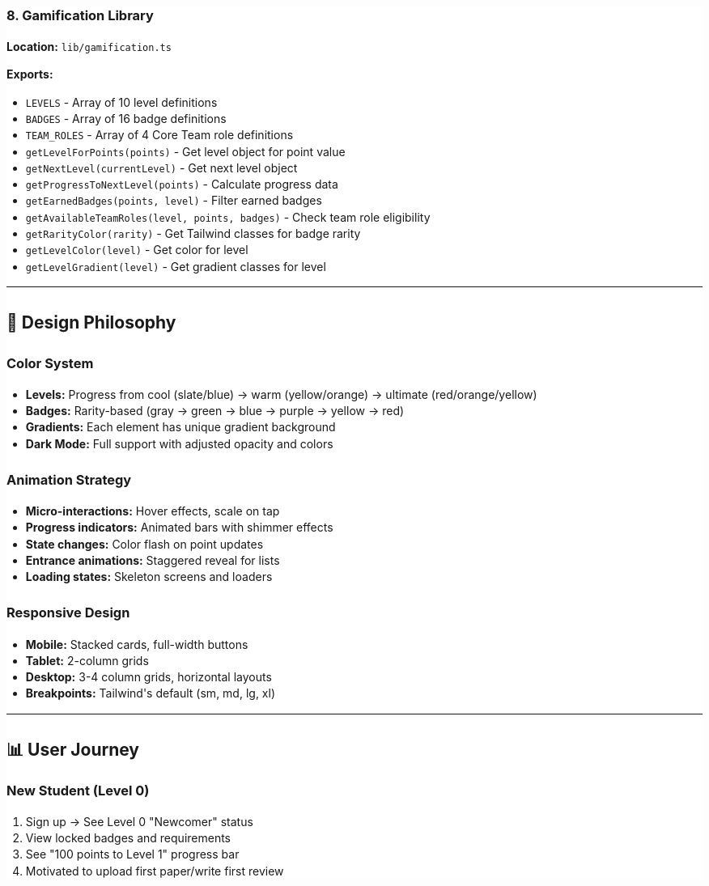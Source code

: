 
### 8. **Gamification Library**

**Location:** `lib/gamification.ts`

**Exports:**
- `LEVELS` - Array of 10 level definitions
- `BADGES` - Array of 16 badge definitions
- `TEAM_ROLES` - Array of 4 Core Team role definitions
- `getLevelForPoints(points)` - Get level object for point value
- `getNextLevel(currentLevel)` - Get next level object
- `getProgressToNextLevel(points)` - Calculate progress data
- `getEarnedBadges(points, level)` - Filter earned badges
- `getAvailableTeamRoles(level, points, badges)` - Check team role eligibility
- `getRarityColor(rarity)` - Get Tailwind classes for badge rarity
- `getLevelColor(level)` - Get color for level
- `getLevelGradient(level)` - Get gradient classes for level

---

## 🎨 Design Philosophy

### Color System
- **Levels:** Progress from cool (slate/blue) → warm (yellow/orange) → ultimate (red/orange/yellow)
- **Badges:** Rarity-based (gray → green → blue → purple → yellow → red)
- **Gradients:** Each element has unique gradient background
- **Dark Mode:** Full support with adjusted opacity and colors

### Animation Strategy
- **Micro-interactions:** Hover effects, scale on tap
- **Progress indicators:** Animated bars with shimmer effects
- **State changes:** Color flash on point updates
- **Entrance animations:** Staggered reveal for lists
- **Loading states:** Skeleton screens and loaders

### Responsive Design
- **Mobile:** Stacked cards, full-width buttons
- **Tablet:** 2-column grids
- **Desktop:** 3-4 column grids, horizontal layouts
- **Breakpoints:** Tailwind's default (sm, md, lg, xl)

---

## 📊 User Journey

### New Student (Level 0)
1. Sign up → See Level 0 "Newcomer" status
2. View locked badges and requirements
3. See "100 points to Level 1" progress bar
4. Motivated to upload first paper/write first review
